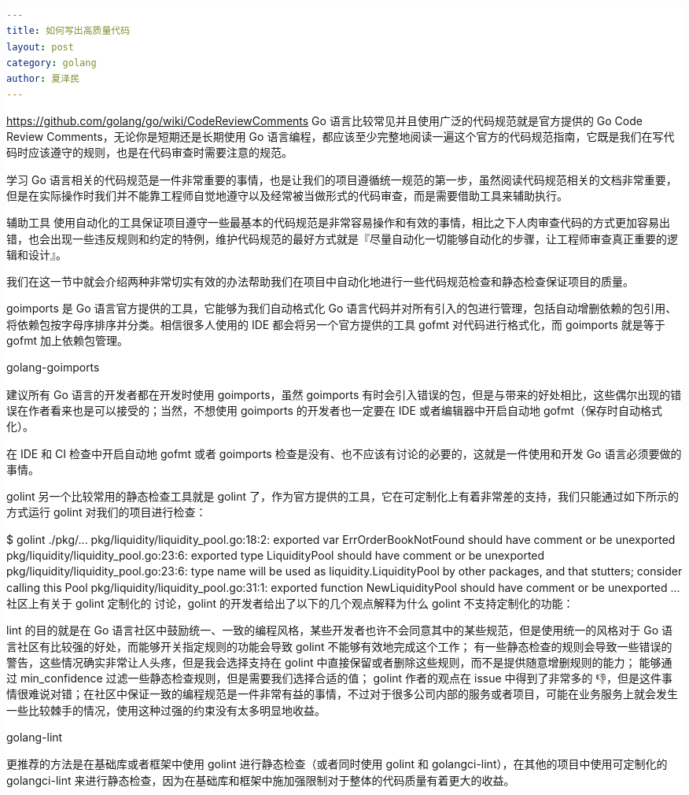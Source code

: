 ```yaml
---
title: 如何写出高质量代码
layout: post
category: golang
author: 夏泽民
---
```

https://github.com/golang/go/wiki/CodeReviewComments
Go 语言比较常见并且使用广泛的代码规范就是官方提供的 Go Code Review Comments，无论你是短期还是长期使用 Go 语言编程，都应该至少完整地阅读一遍这个官方的代码规范指南，它既是我们在写代码时应该遵守的规则，也是在代码审查时需要注意的规范。

学习 Go 语言相关的代码规范是一件非常重要的事情，也是让我们的项目遵循统一规范的第一步，虽然阅读代码规范相关的文档非常重要，但是在实际操作时我们并不能靠工程师自觉地遵守以及经常被当做形式的代码审查，而是需要借助工具来辅助执行。

辅助工具
使用自动化的工具保证项目遵守一些最基本的代码规范是非常容易操作和有效的事情，相比之下人肉审查代码的方式更加容易出错，也会出现一些违反规则和约定的特例，维护代码规范的最好方式就是『尽量自动化一切能够自动化的步骤，让工程师审查真正重要的逻辑和设计』。

我们在这一节中就会介绍两种非常切实有效的办法帮助我们在项目中自动化地进行一些代码规范检查和静态检查保证项目的质量。

goimports 是 Go 语言官方提供的工具，它能够为我们自动格式化 Go 语言代码并对所有引入的包进行管理，包括自动增删依赖的包引用、将依赖包按字母序排序并分类。相信很多人使用的 IDE 都会将另一个官方提供的工具 gofmt 对代码进行格式化，而 goimports 就是等于 gofmt 加上依赖包管理。

golang-goimports

建议所有 Go 语言的开发者都在开发时使用 goimports，虽然 goimports 有时会引入错误的包，但是与带来的好处相比，这些偶尔出现的错误在作者看来也是可以接受的；当然，不想使用 goimports 的开发者也一定要在 IDE 或者编辑器中开启自动地 gofmt（保存时自动格式化）。

在 IDE 和 CI 检查中开启自动地 gofmt 或者 goimports 检查是没有、也不应该有讨论的必要的，这就是一件使用和开发 Go 语言必须要做的事情。

golint
另一个比较常用的静态检查工具就是 golint 了，作为官方提供的工具，它在可定制化上有着非常差的支持，我们只能通过如下所示的方式运行 golint 对我们的项目进行检查：

$ golint ./pkg/...
pkg/liquidity/liquidity_pool.go:18:2: exported var ErrOrderBookNotFound should have comment or be unexported
pkg/liquidity/liquidity_pool.go:23:6: exported type LiquidityPool should have comment or be unexported
pkg/liquidity/liquidity_pool.go:23:6: type name will be used as liquidity.LiquidityPool by other packages, and that stutters; consider calling this Pool
pkg/liquidity/liquidity_pool.go:31:1: exported function NewLiquidityPool should have comment or be unexported
...
社区上有关于 golint 定制化的 讨论，golint 的开发者给出了以下的几个观点解释为什么 golint 不支持定制化的功能：

lint 的目的就是在 Go 语言社区中鼓励统一、一致的编程风格，某些开发者也许不会同意其中的某些规范，但是使用统一的风格对于 Go 语言社区有比较强的好处，而能够开关指定规则的功能会导致 golint 不能够有效地完成这个工作；
有一些静态检查的规则会导致一些错误的警告，这些情况确实非常让人头疼，但是我会选择支持在 golint 中直接保留或者删除这些规则，而不是提供随意增删规则的能力；
能够通过 min_confidence 过滤一些静态检查规则，但是需要我们选择合适的值；
golint 作者的观点在 issue 中得到了非常多的 👎，但是这件事情很难说对错；在社区中保证一致的编程规范是一件非常有益的事情，不过对于很多公司内部的服务或者项目，可能在业务服务上就会发生一些比较棘手的情况，使用这种过强的约束没有太多明显地收益。

golang-lint

更推荐的方法是在基础库或者框架中使用 golint 进行静态检查（或者同时使用 golint 和 golangci-lint），在其他的项目中使用可定制化的 golangci-lint 来进行静态检查，因为在基础库和框架中施加强限制对于整体的代码质量有着更大的收益。
